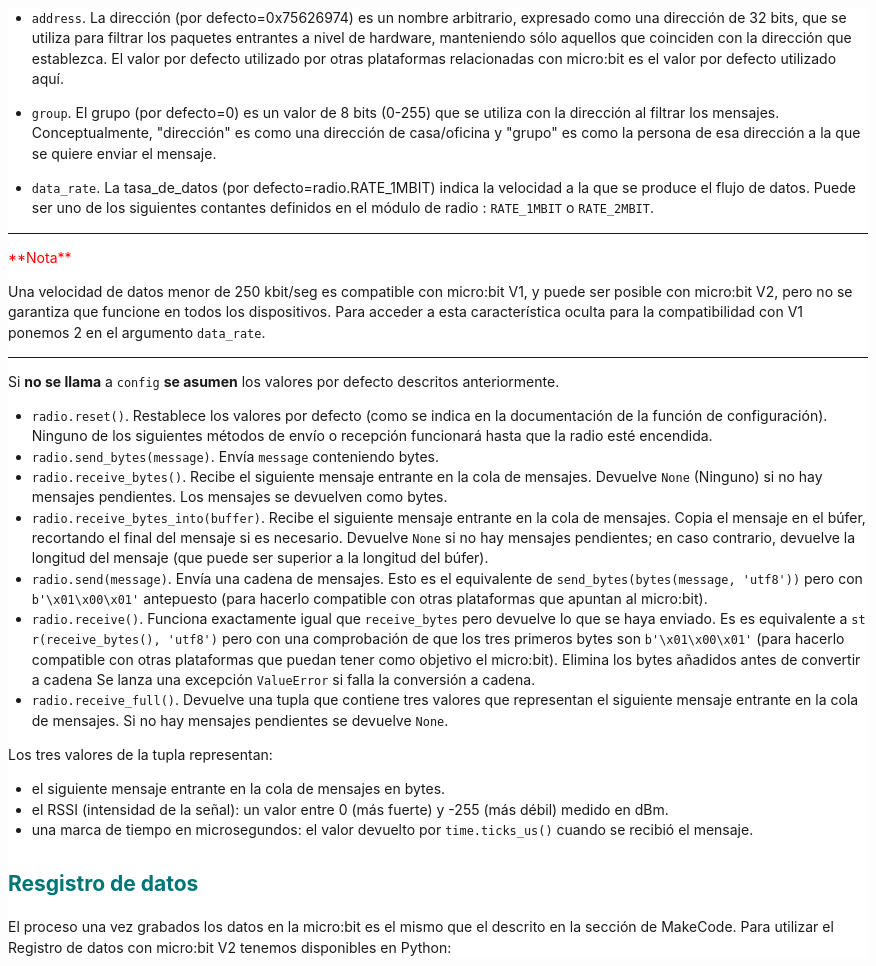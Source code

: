 - ```address```. La dirección (por defecto=0x75626974) es un nombre arbitrario, expresado como una dirección de 32 bits, que se utiliza para filtrar los paquetes entrantes a nivel de hardware, manteniendo sólo aquellos que coinciden con la dirección que establezca. El valor por defecto utilizado por otras plataformas relacionadas con micro:bit es el valor por defecto utilizado aquí.

- ```group```. El grupo (por defecto=0) es un valor de 8 bits (0-255) que se utiliza con la dirección al filtrar los mensajes. Conceptualmente, "dirección" es como una dirección de casa/oficina y "grupo" es como la persona de esa dirección a la que se quiere enviar el mensaje.

- ```data_rate```. La tasa_de_datos (por defecto=radio.RATE_1MBIT) indica la velocidad a la que se produce el flujo de datos. Puede ser uno de los siguientes contantes definidos en el módulo de radio : ```RATE_1MBIT``` o ```RATE_2MBIT```.

<hr width=100%  size=10 noshade="noshade">
<FONT COLOR=#FF0000>**Nota**</font>

Una velocidad de datos menor de 250 kbit/seg es compatible con micro:bit V1, y puede ser posible con micro:bit V2, pero no se garantiza que funcione en todos los dispositivos. Para acceder a esta característica oculta para la compatibilidad con V1 ponemos 2 en el argumento ```data_rate```.
<hr width=100%  size=10 noshade="noshade">

Si **no se llama** a ```config``` **se asumen** los valores por defecto descritos anteriormente.

* ```radio.reset()```. Restablece los valores por defecto (como se indica en la documentación de la función de configuración). Ninguno de los siguientes métodos de envío o recepción funcionará hasta que la radio esté encendida.
* ```radio.send_bytes(message)```. Envía ```message``` conteniendo bytes.
* ```radio.receive_bytes()```. Recibe el siguiente mensaje entrante en la cola de mensajes. Devuelve ```None``` (Ninguno) si no hay mensajes pendientes. Los mensajes se devuelven como bytes.
* ```radio.receive_bytes_into(buffer)```. Recibe el siguiente mensaje entrante en la cola de mensajes. Copia el mensaje en el búfer, recortando el final del mensaje si es necesario. Devuelve ```None``` si no hay mensajes pendientes; en caso contrario, devuelve la longitud del mensaje (que puede ser superior a la longitud del búfer).
* ```radio.send(message)```. Envía una cadena de mensajes. Esto es el equivalente de ```send_bytes(bytes(message, 'utf8'))``` pero con ```b'\x01\x00\x01'``` antepuesto (para hacerlo compatible con otras plataformas que apuntan al micro:bit).
* ```radio.receive()```. Funciona exactamente igual que ```receive_bytes``` pero devuelve lo que se haya enviado. Es es equivalente a ```str(receive_bytes(), 'utf8')``` pero con una comprobación de que los tres primeros bytes son ```b'\x01\x00\x01'``` (para hacerlo compatible con otras plataformas que puedan tener como objetivo el micro:bit). Elimina los bytes añadidos antes de convertir a cadena Se lanza una excepción ```ValueError``` si falla la conversión a cadena.
* ```radio.receive_full()```. Devuelve una tupla que contiene tres valores que representan el siguiente mensaje entrante en la cola de mensajes. Si no hay mensajes pendientes se devuelve ```None```.
 
Los tres valores de la tupla representan:

- el siguiente mensaje entrante en la cola de mensajes en bytes.
- el RSSI (intensidad de la señal): un valor entre 0 (más fuerte) y -255 (más débil) medido en dBm.
- una marca de tiempo en microsegundos: el valor devuelto por ```time.ticks_us()``` cuando se recibió el mensaje.

## <FONT COLOR=#007575>**Resgistro de datos**</font>
El proceso una vez grabados los datos en la micro:bit es el mismo que el descrito en la sección de MakeCode. Para utilizar el Registro de datos con micro:bit V2 tenemos disponibles en Python:
